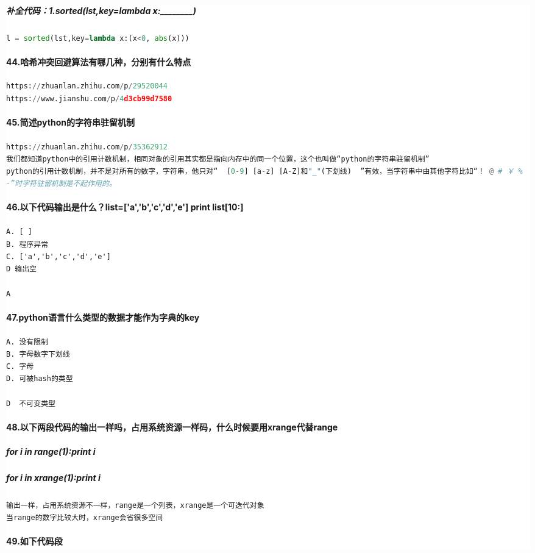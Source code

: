 ##### 补全代码：1.sorted(lst,key=lambda x:________)

```python
l = sorted(lst,key=lambda x:(x<0, abs(x)))
```

#### 44.哈希冲突回避算法有哪几种，分别有什么特点

```python
https://zhuanlan.zhihu.com/p/29520044
https://www.jianshu.com/p/4d3cb99d7580
```

#### 45.简述python的字符串驻留机制

```python
https://zhuanlan.zhihu.com/p/35362912  
我们都知道python中的引用计数机制，相同对象的引用其实都是指向内存中的同一个位置，这个也叫做“python的字符串驻留机制”
python的引用计数机制，并不是对所有的数字，字符串，他只对“  [0-9] [a-z] [A-Z]和"_"(下划线)  ”有效，当字符串中由其他字符比如“！ @ # ￥ % -”时字符驻留机制是不起作用的。
```

#### 46.以下代码输出是什么？list=['a','b','c','d','e'] print list[10:]

```
A. [ ]
B. 程序异常
C. ['a','b','c','d','e']
D 输出空

A
```

#### 47.python语言什么类型的数据才能作为字典的key

```python
A. 没有限制
B. 字母数字下划线
C. 字母
D. 可被hash的类型

D  不可变类型
```

#### 48.以下两段代码的输出一样吗，占用系统资源一样码，什么时候要用xrange代替range

##### for i in range(1):print i

##### for i in xrange(1):print i

```
输出一样，占用系统资源不一样，range是一个列表，xrange是一个可迭代对象
当range的数字比较大时，xrange会省很多空间
```

#### 49.如下代码段
